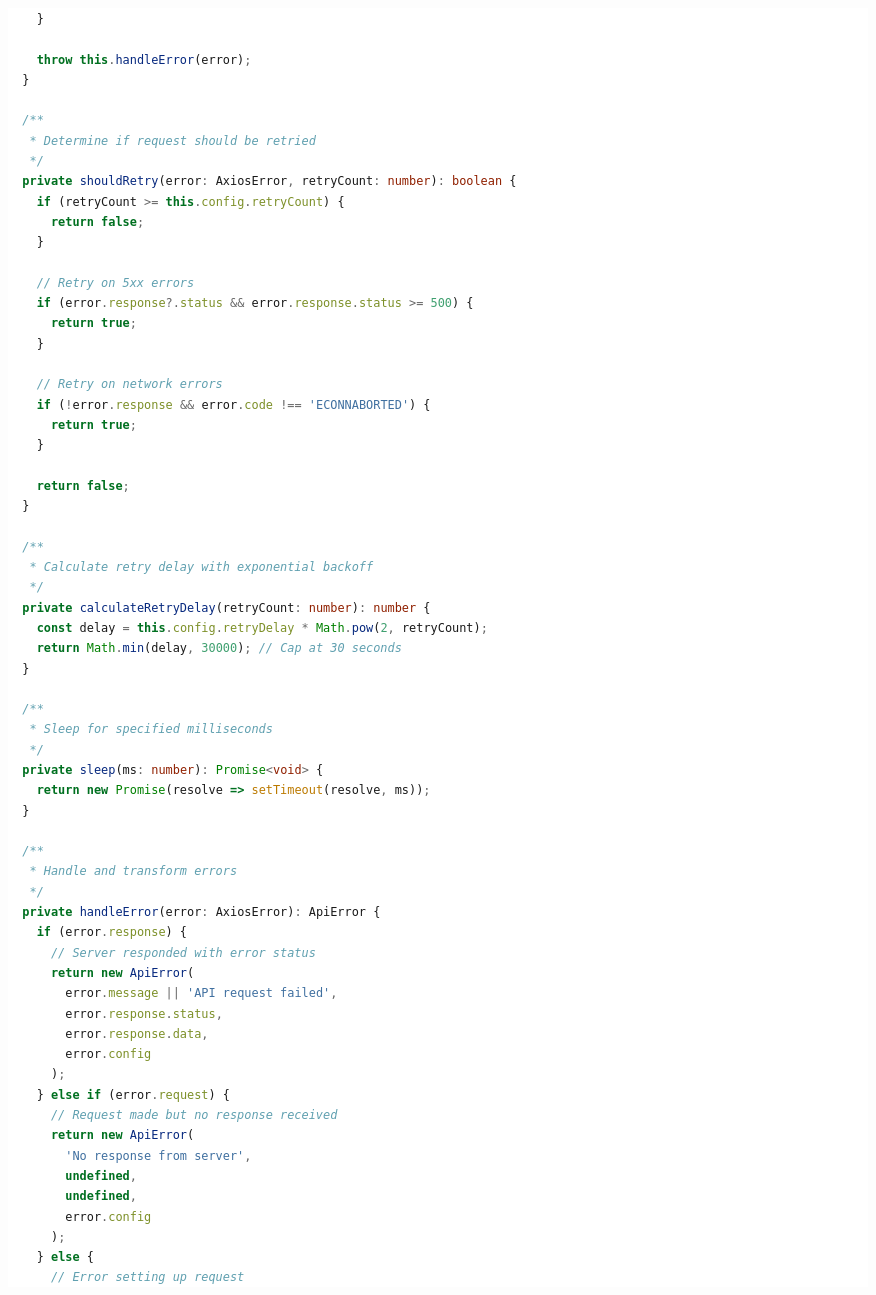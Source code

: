 ```typescript
    }

    throw this.handleError(error);
  }

  /**
   * Determine if request should be retried
   */
  private shouldRetry(error: AxiosError, retryCount: number): boolean {
    if (retryCount >= this.config.retryCount) {
      return false;
    }

    // Retry on 5xx errors
    if (error.response?.status && error.response.status >= 500) {
      return true;
    }

    // Retry on network errors
    if (!error.response && error.code !== 'ECONNABORTED') {
      return true;
    }

    return false;
  }

  /**
   * Calculate retry delay with exponential backoff
   */
  private calculateRetryDelay(retryCount: number): number {
    const delay = this.config.retryDelay * Math.pow(2, retryCount);
    return Math.min(delay, 30000); // Cap at 30 seconds
  }

  /**
   * Sleep for specified milliseconds
   */
  private sleep(ms: number): Promise<void> {
    return new Promise(resolve => setTimeout(resolve, ms));
  }

  /**
   * Handle and transform errors
   */
  private handleError(error: AxiosError): ApiError {
    if (error.response) {
      // Server responded with error status
      return new ApiError(
        error.message || 'API request failed',
        error.response.status,
        error.response.data,
        error.config
      );
    } else if (error.request) {
      // Request made but no response received
      return new ApiError(
        'No response from server',
        undefined,
        undefined,
        error.config
      );
    } else {
      // Error setting up request
```